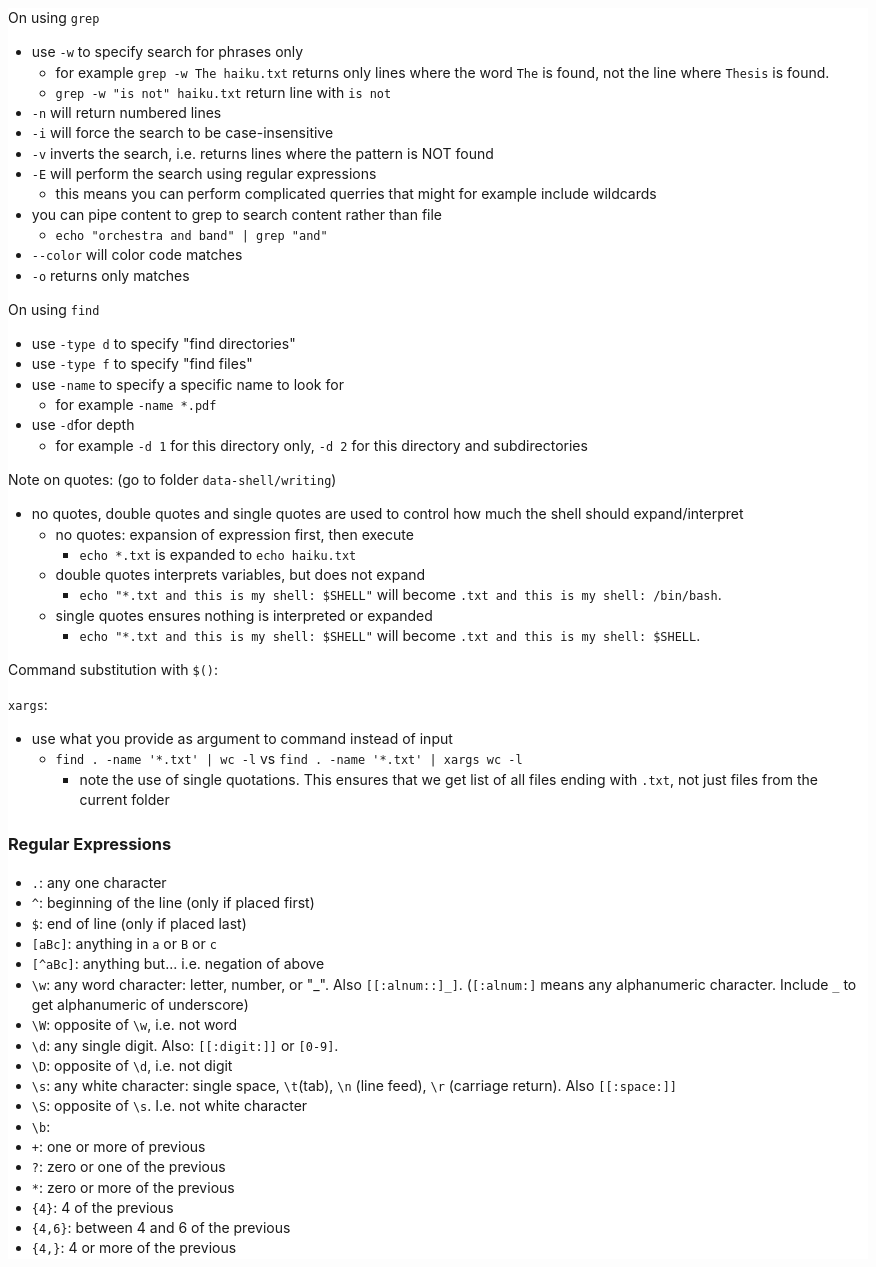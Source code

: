 On using `grep`
* use `-w` to specify search for phrases only
    - for example `grep -w The haiku.txt` returns only lines where the word `The` is found, not the line where `Thesis` is found.
    - `grep -w "is not" haiku.txt` return line with `is not`
* `-n` will return numbered lines
* `-i` will force the search to be case-insensitive
* `-v` inverts the search, i.e. returns lines where the pattern is NOT found
* `-E` will perform the search using regular expressions
    - this means you can perform complicated querries that might for example include wildcards
* you can pipe content to grep to search content rather than file
    - `echo "orchestra and band" | grep "and"`
* `--color` will color code matches
* `-o` returns only matches


On using `find`
* use `-type d` to specify "find directories"
* use `-type f` to specify "find files"
* use `-name` to specify a specific name to look for
    * for example `-name *.pdf`
* use `-d`for depth
    * for example `-d 1` for this directory only, `-d 2` for this directory and subdirectories



Note on quotes: (go to folder `data-shell/writing`)
* no quotes, double quotes and single quotes are used to control how much the shell should expand/interpret
    * no quotes: expansion of expression first, then execute
        * `echo *.txt` is expanded to `echo haiku.txt`
    * double quotes interprets variables, but does not expand
        * `echo "*.txt and this is my shell: $SHELL"` will become `.txt and this is my shell: /bin/bash`.
    * single quotes ensures nothing is interpreted or expanded
        * `echo "*.txt and this is my shell: $SHELL"` will become `.txt and this is my shell: $SHELL`.

Command substitution with `$()`:


`xargs`:
* use what you provide as argument to command instead of input
    * `find . -name '*.txt' | wc -l` vs `find . -name '*.txt' | xargs wc -l`
        - note the use of single quotations. This ensures that we get list of all files ending with `.txt`, not just files from the current folder

### Regular Expressions


- `.`: any one character
- `^`: beginning of the line (only if placed first)
- `$`: end of line (only if placed last)
- `[aBc]`: anything in `a` or `B` or `c`
- `[^aBc]`: anything but... i.e. negation of above
- `\w`: any word character: letter, number, or "_". Also `[[:alnum::]_]`. (`[:alnum:]` means any alphanumeric character. Include `_` to get alphanumeric of underscore)
- `\W`: opposite of `\w`, i.e. not word
- `\d`: any single digit. Also: `[[:digit:]]` or `[0-9]`.
- `\D`: opposite of `\d`, i.e. not digit
- `\s`: any white character: single space, `\t`(tab), `\n` (line feed), `\r` (carriage return). Also `[[:space:]]`
- `\S`: opposite of `\s`. I.e. not white character
- `\b`:
- `+`: one or more of previous
- `?`: zero or one of the previous
- `*`: zero or more of the previous
- `{4}`: 4 of the previous
- `{4,6}`: between 4 and 6 of the previous
-  `{4,}`: 4 or more of the previous